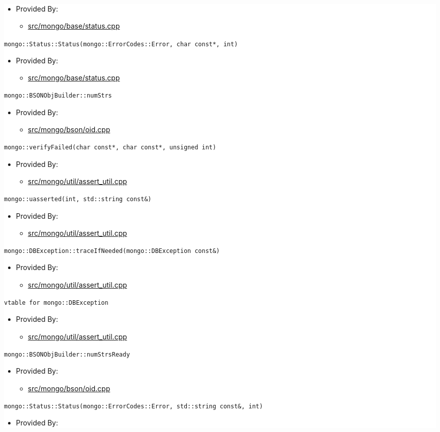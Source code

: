 - Provided By:

    - [src/mongo/base/status.cpp](../../../../utilities/base\_utilites)

<div></div>

    mongo::Status::Status(mongo::ErrorCodes::Error, char const*, int)

- Provided By:

    - [src/mongo/base/status.cpp](../../../../utilities/base\_utilites)

<div></div>

    mongo::BSONObjBuilder::numStrs

- Provided By:

    - [src/mongo/bson/oid.cpp](../../../../bson/bson)

<div></div>

    mongo::verifyFailed(char const*, char const*, unsigned int)

- Provided By:

    - [src/mongo/util/assert\_util.cpp](../../../../utilities/utilities)

<div></div>

    mongo::uasserted(int, std::string const&)

- Provided By:

    - [src/mongo/util/assert\_util.cpp](../../../../utilities/utilities)

<div></div>

    mongo::DBException::traceIfNeeded(mongo::DBException const&)

- Provided By:

    - [src/mongo/util/assert\_util.cpp](../../../../utilities/utilities)

<div></div>

    vtable for mongo::DBException

- Provided By:

    - [src/mongo/util/assert\_util.cpp](../../../../utilities/utilities)

<div></div>

    mongo::BSONObjBuilder::numStrsReady

- Provided By:

    - [src/mongo/bson/oid.cpp](../../../../bson/bson)

<div></div>

    mongo::Status::Status(mongo::ErrorCodes::Error, std::string const&, int)

- Provided By:
